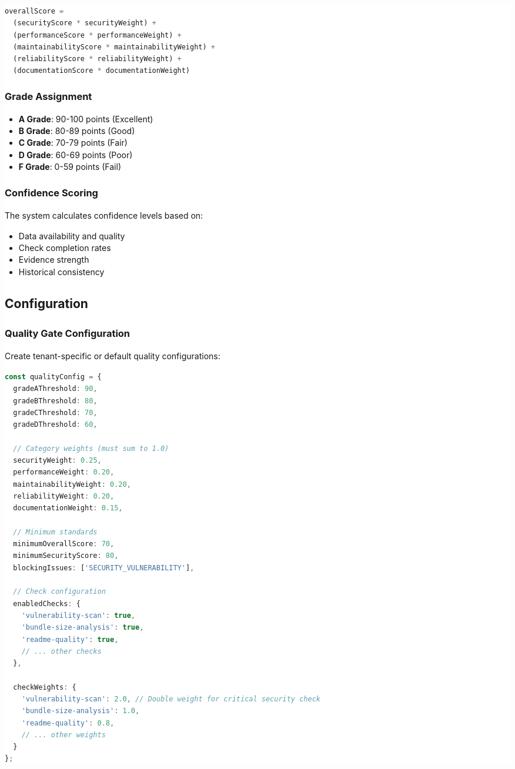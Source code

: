 ```typescript
overallScore = 
  (securityScore * securityWeight) +
  (performanceScore * performanceWeight) +
  (maintainabilityScore * maintainabilityWeight) +
  (reliabilityScore * reliabilityWeight) +
  (documentationScore * documentationWeight)
```

### Grade Assignment

- **A Grade**: 90-100 points (Excellent)
- **B Grade**: 80-89 points (Good)
- **C Grade**: 70-79 points (Fair)
- **D Grade**: 60-69 points (Poor)
- **F Grade**: 0-59 points (Fail)

### Confidence Scoring

The system calculates confidence levels based on:
- Data availability and quality
- Check completion rates
- Evidence strength
- Historical consistency

## Configuration

### Quality Gate Configuration

Create tenant-specific or default quality configurations:

```typescript
const qualityConfig = {
  gradeAThreshold: 90,
  gradeBThreshold: 80,
  gradeCThreshold: 70,
  gradeDThreshold: 60,
  
  // Category weights (must sum to 1.0)
  securityWeight: 0.25,
  performanceWeight: 0.20,
  maintainabilityWeight: 0.20,
  reliabilityWeight: 0.20,
  documentationWeight: 0.15,
  
  // Minimum standards
  minimumOverallScore: 70,
  minimumSecurityScore: 80,
  blockingIssues: ['SECURITY_VULNERABILITY'],
  
  // Check configuration
  enabledChecks: {
    'vulnerability-scan': true,
    'bundle-size-analysis': true,
    'readme-quality': true,
    // ... other checks
  },
  
  checkWeights: {
    'vulnerability-scan': 2.0, // Double weight for critical security check
    'bundle-size-analysis': 1.0,
    'readme-quality': 0.8,
    // ... other weights
  }
};
```